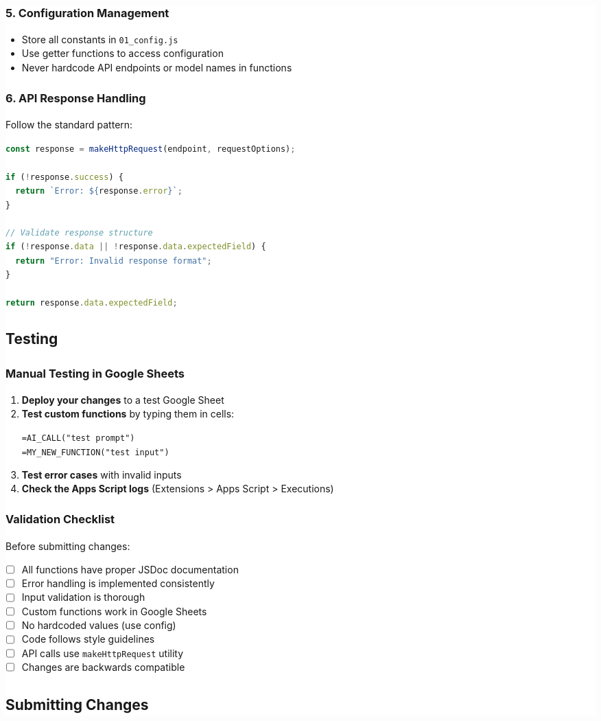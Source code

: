 ### 5. Configuration Management

- Store all constants in `01_config.js`
- Use getter functions to access configuration
- Never hardcode API endpoints or model names in functions

### 6. API Response Handling

Follow the standard pattern:

```javascript
const response = makeHttpRequest(endpoint, requestOptions);

if (!response.success) {
  return `Error: ${response.error}`;
}

// Validate response structure
if (!response.data || !response.data.expectedField) {
  return "Error: Invalid response format";
}

return response.data.expectedField;
```

## Testing

### Manual Testing in Google Sheets

1. **Deploy your changes** to a test Google Sheet
2. **Test custom functions** by typing them in cells:
   ```
   =AI_CALL("test prompt")
   =MY_NEW_FUNCTION("test input")
   ```
3. **Test error cases** with invalid inputs
4. **Check the Apps Script logs** (Extensions > Apps Script > Executions)

### Validation Checklist

Before submitting changes:

- [ ] All functions have proper JSDoc documentation
- [ ] Error handling is implemented consistently
- [ ] Input validation is thorough
- [ ] Custom functions work in Google Sheets
- [ ] No hardcoded values (use config)
- [ ] Code follows style guidelines
- [ ] API calls use `makeHttpRequest` utility
- [ ] Changes are backwards compatible

## Submitting Changes
